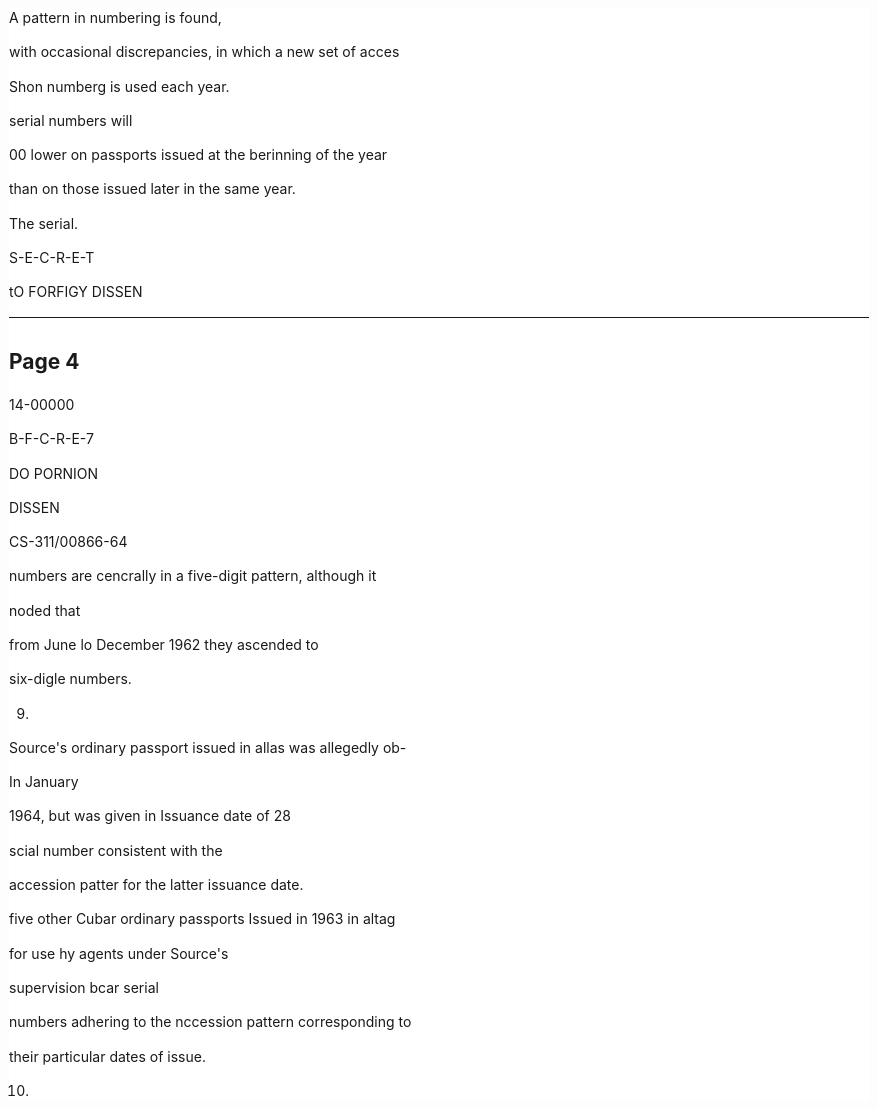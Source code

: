 A pattern in numbering is found,

with occasional discrepancies, in which a new set of acces

Shon numberg is used each year.

serial numbers will

00 lower on passports issued at the berinning of the year

than on those issued later in the same year.

The serial.

S-E-C-R-E-T

tO FORFIGY DISSEN

---

## Page 4

14-00000

B-F-C-R-E-7

DO PORNION

DISSEN

CS-311/00866-64

numbers are cencrally in a five-digit pattern, although it

noded that

from June lo December 1962 they ascended to

six-digle numbers.

9.

Source's ordinary passport issued in allas was allegedly ob-

In January

1964, but was given in Issuance date of 28

scial number consistent with the

accession patter for the latter issuance date.

five other Cubar ordinary passports Issued in 1963 in altag

for use hy agents under Source's

supervision bcar serial

numbers adhering to the nccession pattern corresponding to

their particular dates of issue.

10.
